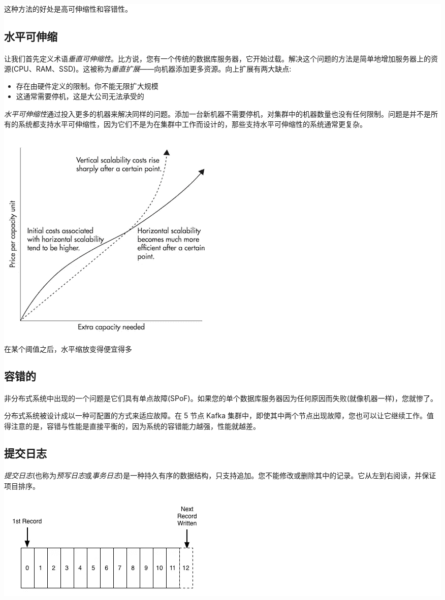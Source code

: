 这种方法的好处是高可伸缩性和容错性。

## 水平可伸缩

让我们首先定义术语*垂直可伸缩性*。比方说，您有一个传统的数据库服务器，它开始过载。解决这个问题的方法是简单地增加服务器上的资源(CPU、RAM、SSD)。这被称为*垂直扩展*——向机器添加更多资源。向上扩展有两大缺点:

*   存在由硬件定义的限制。你不能无限扩大规模
*   这通常需要停机，这是大公司无法承受的

*水平可伸缩性*通过投入更多的机器来解决同样的问题。添加一台新机器不需要停机，对集群中的机器数量也没有任何限制。问题是并不是所有的系统都支持水平可伸缩性，因为它们不是为在集群中工作而设计的，那些支持水平可伸缩性的系统通常更复杂。

![](img/1d326973ee8308d2e6a08ad593e57a28.png)

在某个阈值之后，水平缩放变得便宜得多

## 容错的

非分布式系统中出现的一个问题是它们具有单点故障(SPoF)。如果您的单个数据库服务器因为任何原因而失败(就像机器一样)，您就惨了。

分布式系统被设计成以一种可配置的方式来适应故障。在 5 节点 Kafka 集群中，即使其中两个节点出现故障，您也可以让它继续工作。值得注意的是，容错与性能是直接平衡的，因为系统的容错能力越强，性能就越差。

## 提交日志

*提交日志*(也称为*预写日志*或*事务日志*)是一种持久有序的数据结构，只支持追加。您不能修改或删除其中的记录。它从左到右阅读，并保证项目排序。

![](img/61f6de8887264269c604cd4956481dfc.png)
